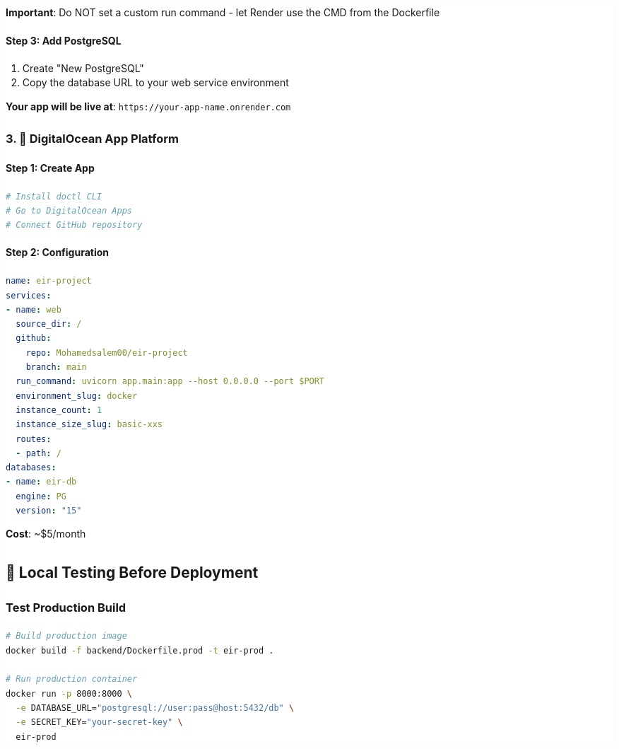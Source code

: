 **Important**: Do NOT set a custom run command - let Render use the CMD from the Dockerfile

#### Step 3: Add PostgreSQL
1. Create "New PostgreSQL"
2. Copy the database URL to your web service environment

**Your app will be live at**: `https://your-app-name.onrender.com`

### 3. 🌊 DigitalOcean App Platform

#### Step 1: Create App
```bash
# Install doctl CLI
# Go to DigitalOcean Apps
# Connect GitHub repository
```

#### Step 2: Configuration
```yaml
name: eir-project
services:
- name: web
  source_dir: /
  github:
    repo: Mohamedsalem00/eir-project
    branch: main
  run_command: uvicorn app.main:app --host 0.0.0.0 --port $PORT
  environment_slug: docker
  instance_count: 1
  instance_size_slug: basic-xxs
  routes:
  - path: /
databases:
- name: eir-db
  engine: PG
  version: "15"
```

**Cost**: ~$5/month

## 🔧 Local Testing Before Deployment

### Test Production Build
```bash
# Build production image
docker build -f backend/Dockerfile.prod -t eir-prod .

# Run production container
docker run -p 8000:8000 \
  -e DATABASE_URL="postgresql://user:pass@host:5432/db" \
  -e SECRET_KEY="your-secret-key" \
  eir-prod
```
